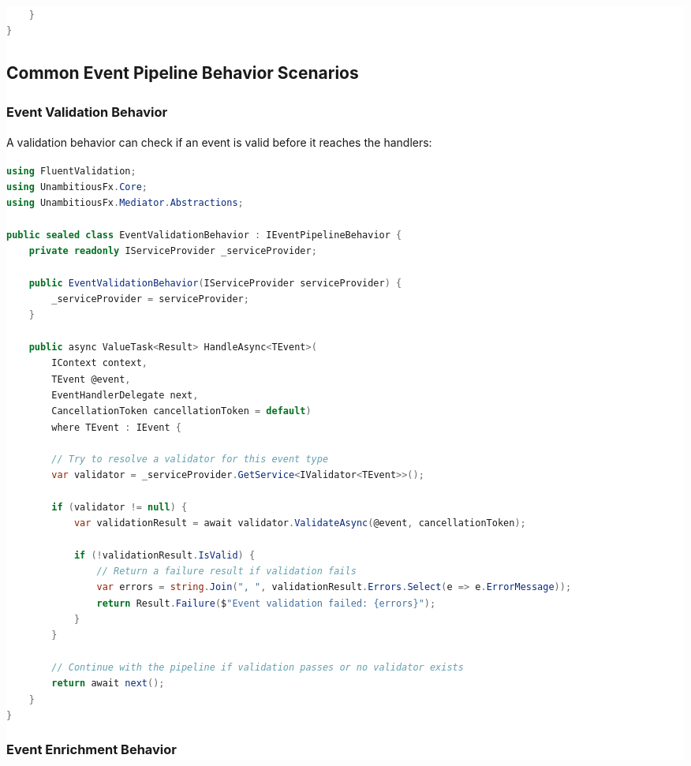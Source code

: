 ```csharp
    }
}
```

## Common Event Pipeline Behavior Scenarios

### Event Validation Behavior

A validation behavior can check if an event is valid before it reaches the handlers:

```csharp
using FluentValidation;
using UnambitiousFx.Core;
using UnambitiousFx.Mediator.Abstractions;

public sealed class EventValidationBehavior : IEventPipelineBehavior {
    private readonly IServiceProvider _serviceProvider;

    public EventValidationBehavior(IServiceProvider serviceProvider) {
        _serviceProvider = serviceProvider;
    }

    public async ValueTask<Result> HandleAsync<TEvent>(
        IContext context,
        TEvent @event,
        EventHandlerDelegate next,
        CancellationToken cancellationToken = default)
        where TEvent : IEvent {
        
        // Try to resolve a validator for this event type
        var validator = _serviceProvider.GetService<IValidator<TEvent>>();
        
        if (validator != null) {
            var validationResult = await validator.ValidateAsync(@event, cancellationToken);
            
            if (!validationResult.IsValid) {
                // Return a failure result if validation fails
                var errors = string.Join(", ", validationResult.Errors.Select(e => e.ErrorMessage));
                return Result.Failure($"Event validation failed: {errors}");
            }
        }
        
        // Continue with the pipeline if validation passes or no validator exists
        return await next();
    }
}
```

### Event Enrichment Behavior
